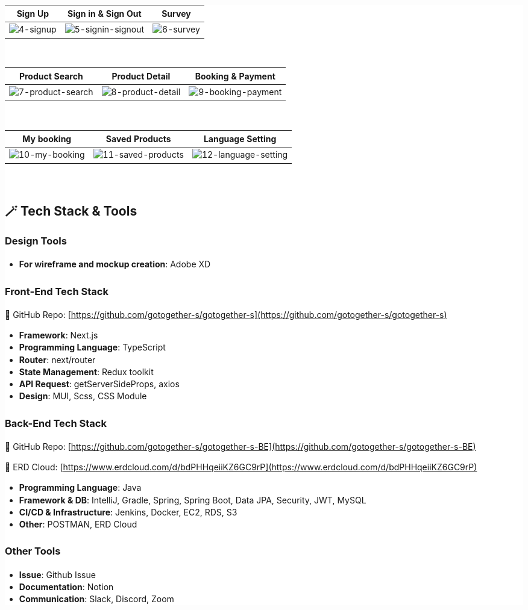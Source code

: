 | Sign Up                                                                                                            | Sign in & Sign Out                                                                                                         | Survey                                                                                                             |
| ------------------------------------------------------------------------------------------------------------------ | -------------------------------------------------------------------------------------------------------------------------- | ------------------------------------------------------------------------------------------------------------------ |
| ![4-signup](https://user-images.githubusercontent.com/83247825/217361924-18186857-5bff-4389-bd7a-eb94f81f0788.gif) | ![5-signin-signout](https://user-images.githubusercontent.com/83247825/217364805-ce9018c3-e62c-4e37-ac6d-bc371cffda1b.gif) | ![6-survey](https://user-images.githubusercontent.com/83247825/217383468-bc947359-51f5-4a15-8f4a-68ab3105218e.gif) |

<br/>

| Product Search                                                                                                             | Product Detail                                                                                                             | Booking & Payment                                                                                                           |
| -------------------------------------------------------------------------------------------------------------------------- | -------------------------------------------------------------------------------------------------------------------------- | --------------------------------------------------------------------------------------------------------------------------- |
| ![7-product-search](https://user-images.githubusercontent.com/83247825/217384748-19ab1627-8b8d-4074-b302-2aa54dd719b2.gif) | ![8-product-detail](https://user-images.githubusercontent.com/83247825/217385443-8de1d27e-2018-42e5-b1a8-38465945cdb6.gif) | ![9-booking-payment](https://user-images.githubusercontent.com/83247825/217410076-d1961926-cebf-410d-86b2-bbba17d95a00.gif) |

<br/>

| My booking                                                                                                              | Saved Products                                                                                                              | Language Setting                                                                                                              |
| ----------------------------------------------------------------------------------------------------------------------- | --------------------------------------------------------------------------------------------------------------------------- | ----------------------------------------------------------------------------------------------------------------------------- |
| ![10-my-booking](https://user-images.githubusercontent.com/83247825/217410927-19b4f62e-ec49-4119-af8e-85bd3e8e7914.gif) | ![11-saved-products](https://user-images.githubusercontent.com/83247825/217411403-7271cff4-07b1-4d5d-ba53-56d12079bfad.gif) | ![12-language-setting](https://user-images.githubusercontent.com/83247825/217411902-210f9d0f-cd6c-4fe5-abb3-2ce16b0ce66a.gif) |

<br />

## 🪄 Tech Stack & Tools

### Design Tools

- **For wireframe and mockup creation**: Adobe XD

### Front-End Tech Stack

🔗 GitHub Repo: [https://github.com/gotogether-s/gotogether-s](https://github.com/gotogether-s/gotogether-s)

- **Framework**: Next.js
- **Programming Language**: TypeScript
- **Router**: next/router
- **State Management**: Redux toolkit
- **API Request**: getServerSideProps, axios
- **Design**: MUI, Scss, CSS Module

### Back-End Tech Stack

🔗 GitHub Repo: [https://github.com/gotogether-s/gotogether-s-BE](https://github.com/gotogether-s/gotogether-s-BE)

🔗 ERD Cloud: [https://www.erdcloud.com/d/bdPHHqeiiKZ6GC9rP](https://www.erdcloud.com/d/bdPHHqeiiKZ6GC9rP)

- **Programming Language**: Java
- **Framework & DB**: IntelliJ, Gradle, Spring, Spring Boot, Data JPA, Security, JWT, MySQL
- **CI/CD & Infrastructure**: Jenkins, Docker, EC2, RDS, S3
- **Other**: POSTMAN, ERD Cloud

### Other Tools

- **Issue**: Github Issue
- **Documentation**: Notion
- **Communication**: Slack, Discord, Zoom
